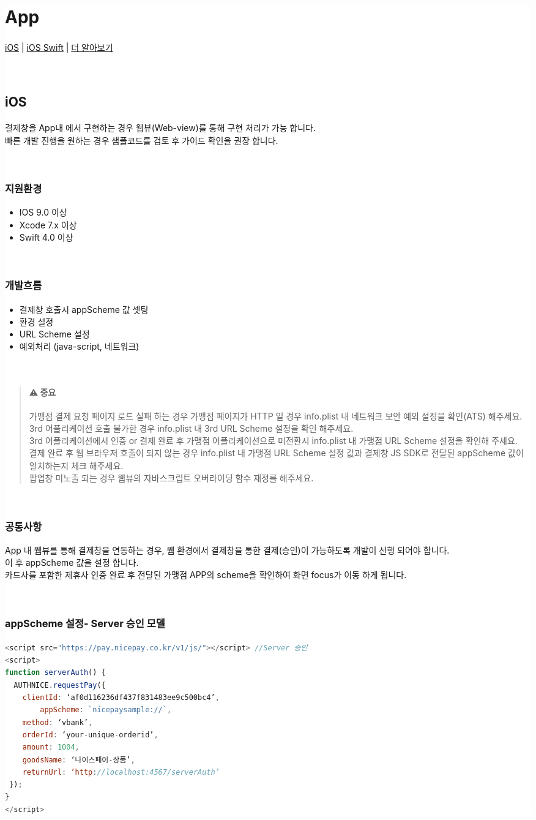 # App
[iOS](#ios) | [iOS Swift](#ios-swift-웹뷰web-view개발-가이드) | [더 알아보기](#더-알아보기)


<br>

## iOS
결제창을 App내 에서 구현하는 경우 웹뷰(Web-view)를 통해 구현 처리가 가능 합니다.  
빠른 개발 진행을 원하는 경우 샘플코드를 검토 후 가이드 확인을 권장 합니다.  

<br>

### 지원환경
- IOS 9.0 이상 
- Xcode 7.x 이상
- Swift 4.0 이상

<br>

### 개발흐름
- 결제창 호출시 appScheme 값 셋팅 
- 환경 설정
- URL Scheme 설정
- 예외처리 (java-script, 네트워크)

<br>

>#### ⚠️ 중요
>가맹점 결제 요청 페이지 로드 실패 하는 경우 가맹점 페이지가 HTTP 일 경우 info.plist 내 네트워크 보안 예외 설정을 확인(ATS) 해주세요.  
>3rd 어플리케이션 호출 불가한 경우 info.plist 내 3rd URL Scheme 설정을 확인 해주세요.  
>3rd 어플리케이션에서 인증 or 결제 완료 후 가맹점 어플리케이션으로 미전환시 info.plist 내 가맹점 URL Scheme 설정을 확인해 주세요.  
>결제 완료 후 웹 브라우저 호출이 되지 않는 경우 info.plist 내 가맹점 URL Scheme 설정 값과 결제창 JS SDK로 전달된 appScheme 값이 일치하는지 체크 해주세요.  
>팝업창 미노출 되는 경우 웹뷰의 자바스크립트 오버라이딩 함수 재정를 해주세요.  

<br>

### 공통사항
App 내 웹뷰를 통해 결제창을 연동하는 경우, 웹 환경에서 결제창을 통한 결제(승인)이 가능하도록 개발이 선행 되어야 합니다.  
이 후 appScheme 값을 설정 합니다.  
카드사를 포함한 제휴사 인증 완료 후 전달된 가맹점 APP의 scheme을 확인하여 화면 focus가 이동 하게 됩니다.  

<br>

### appScheme 설정- Server 승인 모델
```javascript
<script src="https://pay.nicepay.co.kr/v1/js/"></script> //Server 승인 
<script>
function serverAuth() {
  AUTHNICE.requestPay({
	clientId: ‘af0d116236df437f831483ee9c500bc4’,
        appScheme: `nicepaysample://`,
	method: ‘vbank’,
	orderId: ‘your-unique-orderid’,
	amount: 1004,
	goodsName: ‘나이스페이-상품’,
	returnUrl: ‘http://localhost:4567/serverAuth’
 });
}
</script>
```
